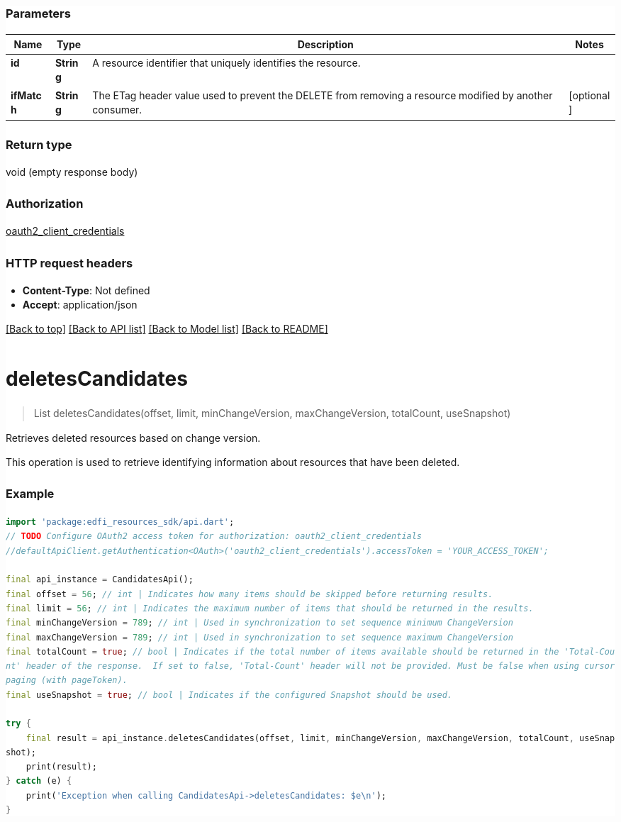 ### Parameters

Name | Type | Description  | Notes
------------- | ------------- | ------------- | -------------
 **id** | **String**| A resource identifier that uniquely identifies the resource. | 
 **ifMatch** | **String**| The ETag header value used to prevent the DELETE from removing a resource modified by another consumer. | [optional] 

### Return type

void (empty response body)

### Authorization

[oauth2_client_credentials](../README.md#oauth2_client_credentials)

### HTTP request headers

 - **Content-Type**: Not defined
 - **Accept**: application/json

[[Back to top]](#) [[Back to API list]](../README.md#documentation-for-api-endpoints) [[Back to Model list]](../README.md#documentation-for-models) [[Back to README]](../README.md)

# **deletesCandidates**
> List<TrackedChangesTpdmCandidateDelete> deletesCandidates(offset, limit, minChangeVersion, maxChangeVersion, totalCount, useSnapshot)

Retrieves deleted resources based on change version.

This operation is used to retrieve identifying information about resources that have been deleted.

### Example
```dart
import 'package:edfi_resources_sdk/api.dart';
// TODO Configure OAuth2 access token for authorization: oauth2_client_credentials
//defaultApiClient.getAuthentication<OAuth>('oauth2_client_credentials').accessToken = 'YOUR_ACCESS_TOKEN';

final api_instance = CandidatesApi();
final offset = 56; // int | Indicates how many items should be skipped before returning results.
final limit = 56; // int | Indicates the maximum number of items that should be returned in the results.
final minChangeVersion = 789; // int | Used in synchronization to set sequence minimum ChangeVersion
final maxChangeVersion = 789; // int | Used in synchronization to set sequence maximum ChangeVersion
final totalCount = true; // bool | Indicates if the total number of items available should be returned in the 'Total-Count' header of the response.  If set to false, 'Total-Count' header will not be provided. Must be false when using cursor paging (with pageToken).
final useSnapshot = true; // bool | Indicates if the configured Snapshot should be used.

try {
    final result = api_instance.deletesCandidates(offset, limit, minChangeVersion, maxChangeVersion, totalCount, useSnapshot);
    print(result);
} catch (e) {
    print('Exception when calling CandidatesApi->deletesCandidates: $e\n');
}
```

